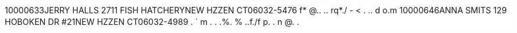 <Range end="95" start="94"/>
<Range end="100" start="97"/>
<Range end="105" start="103"/>
</ProtectedList>
<FindList>
<Range end="3" start="1"/>
</FindList>
</RecordField>
</RecordFields>
</Record>
<Record eof="N" length="160" number="42">
<RecordFields>
<RecordField length="160" position="1">
<CharData>10000633JERRY HALLS    2711 FISH HATCHERYNEW HZZEN   CT06032-5476    f*  @.. .. rq*./ - &lt;    . .. d  o.m                                                        </CharData>
<ProtectedList>
<Range end="69" start="66"/>
<Range end="73" start="72"/>
<Range end="77" start="77"/>
<Range end="80" start="80"/>
<Range end="86" start="86"/>
<Range end="88" start="88"/>
<Range end="93" start="90"/>
<Range end="95" start="95"/>
<Range end="98" start="98"/>
<Range end="101" start="100"/>
<Range end="105" start="105"/>
</ProtectedList>
<FindList>
<Range end="3" start="1"/>
</FindList>
</RecordField>
</RecordFields>
</Record>
<Record eof="N" length="160" number="43">
<RecordFields>
<RecordField length="160" position="1">
<CharData>10000646ANNA SMITS     129 HOBOKEN DR #21NEW HZZEN   CT06032-4989 .  ` m . .  .%. %  ..f./f p. .  n @. .                                                        </CharData>
<ProtectedList>
<Range end="66" start="66"/>
<Range end="69" start="68"/>
<Range end="71" start="71"/>
<Range end="73" start="73"/>
<Range end="75" start="75"/>
<Range end="78" start="77"/>
<Range end="82" start="82"/>
<Range end="85" start="84"/>
<Range end="92" start="92"/>
<Range end="95" start="95"/>
<Range end="98" start="97"/>
<Range end="100" start="100"/>
<Range end="103" start="103"/>
<Range end="105" start="105"/>
</ProtectedList>
<FindList>
<Range end="3" start="1"/>
</FindList>
</RecordField>
</RecordFields>
</Record>
<Record eof="N" length="160" number="44">
<RecordFields>
<RecordField length="160" position="1">